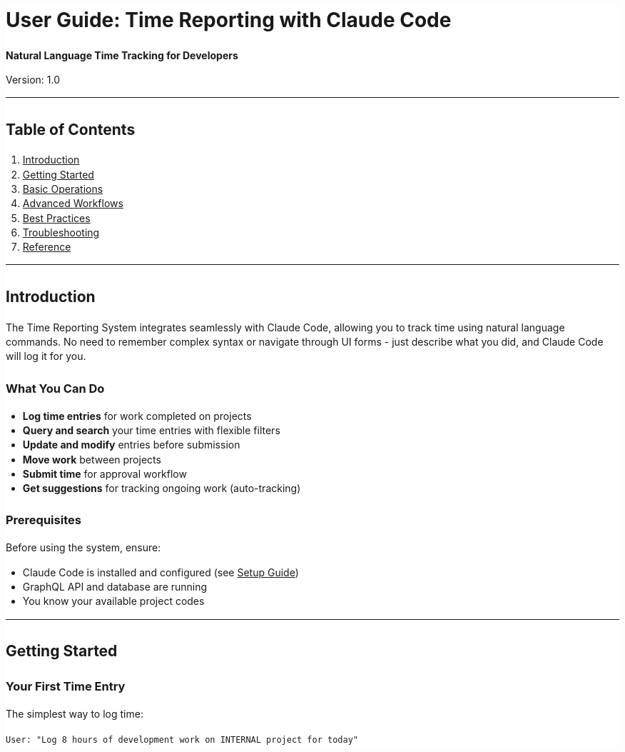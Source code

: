 # User Guide: Time Reporting with Claude Code

**Natural Language Time Tracking for Developers**

Version: 1.0

---

## Table of Contents

1. [Introduction](#introduction)
2. [Getting Started](#getting-started)
3. [Basic Operations](#basic-operations)
4. [Advanced Workflows](#advanced-workflows)
5. [Best Practices](#best-practices)
6. [Troubleshooting](#troubleshooting)
7. [Reference](#reference)

---

## Introduction

The Time Reporting System integrates seamlessly with Claude Code, allowing you to track time using natural language commands. No need to remember complex syntax or navigate through UI forms - just describe what you did, and Claude Code will log it for you.

### What You Can Do

- **Log time entries** for work completed on projects
- **Query and search** your time entries with flexible filters
- **Update and modify** entries before submission
- **Move work** between projects
- **Submit time** for approval workflow
- **Get suggestions** for tracking ongoing work (auto-tracking)

### Prerequisites

Before using the system, ensure:

- Claude Code is installed and configured (see [Setup Guide](./integration/CLAUDE-CODE-SETUP.md))
- GraphQL API and database are running
- You know your available project codes

---

## Getting Started

### Your First Time Entry

The simplest way to log time:

```
User: "Log 8 hours of development work on INTERNAL project for today"
```

